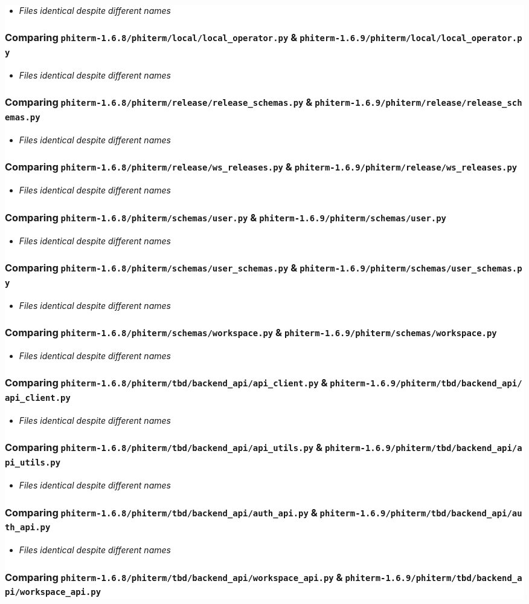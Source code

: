  * *Files identical despite different names*

### Comparing `phiterm-1.6.8/phiterm/local/local_operator.py` & `phiterm-1.6.9/phiterm/local/local_operator.py`

 * *Files identical despite different names*

### Comparing `phiterm-1.6.8/phiterm/release/release_schemas.py` & `phiterm-1.6.9/phiterm/release/release_schemas.py`

 * *Files identical despite different names*

### Comparing `phiterm-1.6.8/phiterm/release/ws_releases.py` & `phiterm-1.6.9/phiterm/release/ws_releases.py`

 * *Files identical despite different names*

### Comparing `phiterm-1.6.8/phiterm/schemas/user.py` & `phiterm-1.6.9/phiterm/schemas/user.py`

 * *Files identical despite different names*

### Comparing `phiterm-1.6.8/phiterm/schemas/user_schemas.py` & `phiterm-1.6.9/phiterm/schemas/user_schemas.py`

 * *Files identical despite different names*

### Comparing `phiterm-1.6.8/phiterm/schemas/workspace.py` & `phiterm-1.6.9/phiterm/schemas/workspace.py`

 * *Files identical despite different names*

### Comparing `phiterm-1.6.8/phiterm/tbd/backend_api/api_client.py` & `phiterm-1.6.9/phiterm/tbd/backend_api/api_client.py`

 * *Files identical despite different names*

### Comparing `phiterm-1.6.8/phiterm/tbd/backend_api/api_utils.py` & `phiterm-1.6.9/phiterm/tbd/backend_api/api_utils.py`

 * *Files identical despite different names*

### Comparing `phiterm-1.6.8/phiterm/tbd/backend_api/auth_api.py` & `phiterm-1.6.9/phiterm/tbd/backend_api/auth_api.py`

 * *Files identical despite different names*

### Comparing `phiterm-1.6.8/phiterm/tbd/backend_api/workspace_api.py` & `phiterm-1.6.9/phiterm/tbd/backend_api/workspace_api.py`
